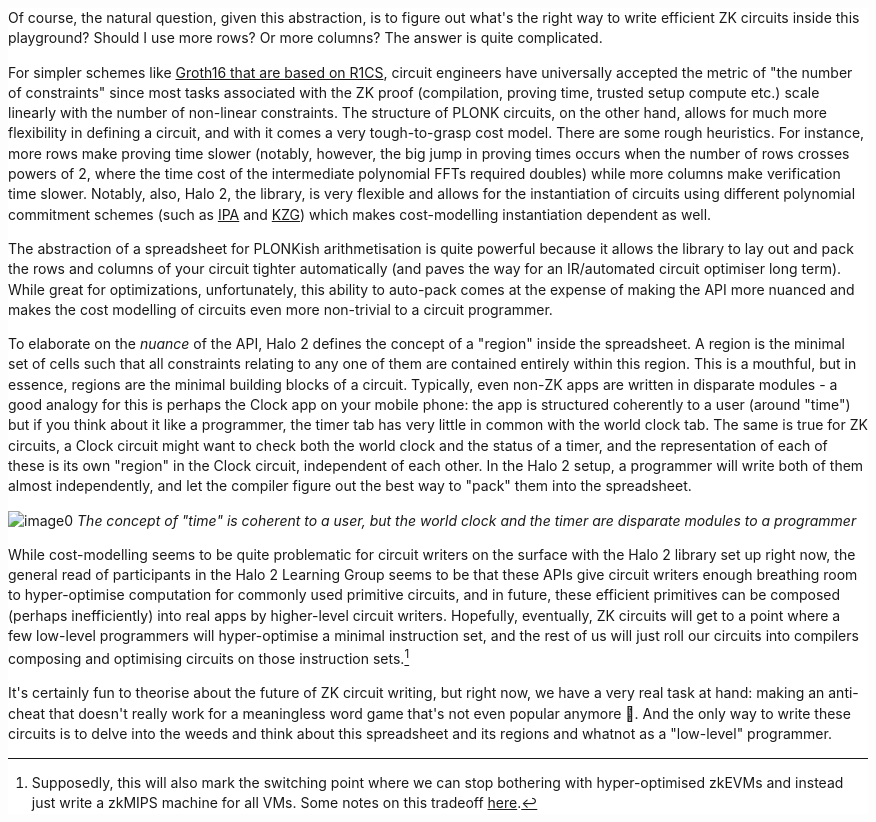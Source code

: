 Of course, the natural question, given this abstraction, is to figure out what's the right way to write efficient ZK circuits inside this playground? Should I use more rows? Or more columns? The answer is quite complicated.

For simpler schemes like [Groth16 that are based on R1CS](https://eprint.iacr.org/2016/260.pdf), circuit engineers have universally accepted the metric of "the number of constraints" since most tasks associated with the ZK proof (compilation, proving time, trusted setup compute etc.) scale linearly with the number of non-linear constraints. The structure of PLONK circuits, on the other hand, allows for much more flexibility in defining a circuit, and with it comes a very tough-to-grasp cost model. There are some rough heuristics. For instance, more rows make proving time slower (notably, however, the big jump in proving times occurs when the number of rows crosses powers of 2, where the time cost of the intermediate polynomial FFTs required doubles) while more columns make verification time slower. Notably, also, Halo 2, the library, is very flexible and allows for the instantiation of circuits using different polynomial commitment schemes (such as [IPA](https://eprint.iacr.org/2020/499.pdf#page=49) and [KZG](https://dankradfeist.de/ethereum/2020/06/16/kate-polynomial-commitments.html)) which makes cost-modelling instantiation dependent as well.

The abstraction of a spreadsheet for PLONKish arithmetisation is quite powerful because it allows the library to lay out and pack the rows and columns of your circuit tighter automatically (and paves the way for an IR/automated circuit optimiser long term). While great for optimizations, unfortunately, this ability to auto-pack comes at the expense of making the API more nuanced and makes the cost modelling of circuits even more non-trivial to a circuit programmer.

To elaborate on the _nuance_ of the API, Halo 2 defines the concept of a "region" inside the spreadsheet. A region is the minimal set of cells such that all constraints relating to any one of them are contained entirely within this region. This is a mouthful, but in essence, regions are the minimal building blocks of a circuit. Typically, even non-ZK apps are written in disparate modules - a good analogy for this is perhaps the Clock app on your mobile phone: the app is structured coherently to a user (around "time") but if you think about it like a programmer, the timer tab has very little in common with the world clock tab. The same is true for ZK circuits, a Clock circuit might want to check both the world clock and the status of a timer, and the representation of each of these is its own "region" in the Clock circuit, independent of each other. In the Halo 2 setup, a programmer will write both of them almost independently, and let the compiler figure out the best way to "pack" them into the spreadsheet.

![image0](https://user-images.githubusercontent.com/6984346/178660515-0d5b74ae-a7e6-4973-b5f3-fb174e305991.jpg)
_The concept of "time" is coherent to a user, but the world clock and the timer are disparate modules to a programmer_

While cost-modelling seems to be quite problematic for circuit writers on the surface with the Halo 2 library set up right now, the general read of participants in the Halo 2 Learning Group seems to be that these APIs give circuit writers enough breathing room to hyper-optimise computation for commonly used primitive circuits, and in future, these efficient primitives can be composed (perhaps inefficiently) into real apps by higher-level circuit writers. Hopefully, eventually, ZK circuits will get to a point where a few low-level programmers will hyper-optimise a minimal instruction set, and the rest of us will just roll our circuits into compilers composing and optimising circuits on those instruction sets.[^2]

[^2]: Supposedly, this will also mark the switching point where we can stop bothering with hyper-optimised zkEVMs and instead just write a zkMIPS machine for all VMs. Some notes on this tradeoff [here](https://kelvinfichter.com/pages/thoughts/hybrid-rollups/).

It's certainly fun to theorise about the future of ZK circuit writing, but right now, we have a very real task at hand: making an anti-cheat that doesn't really work for a meaningless word game that's not even popular anymore 🤡. And the only way to write these circuits is to delve into the weeds and think about this spreadsheet and its regions and whatnot as a "low-level" programmer.


[^1]: Ignore the minor technical detail that they can always just cheat by looking up the day's word elsewhere. 😅
[^3]: Alternately, [you can tightly pack polynomial hashes of words in field elements 🥲](https://github.com/nalinbhardwaj/wordlines)
[^4]: Sidenote that soundness/under-constraining bugs in this Halo 2 model essentially lie at the margin of the difference of these two passes. This is a useful fact to keep in mind as a circuit writer.